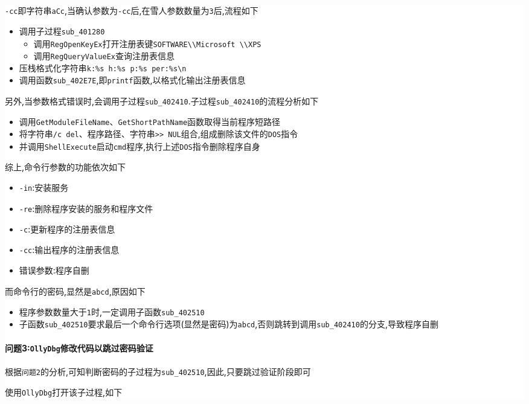 `-cc`即字符串`aCc`,当确认参数为`-cc`后,在雪人参数数量为`3`后,流程如下

- 调用子过程`sub_401280`
  - 调用`RegOpenKeyEx`打开注册表键`SOFTWARE\\Microsoft \\XPS`
  - 调用`RegQueryValueEx`查询注册表信息
- 压栈格式化字符串`k:%s h:%s p:%s per:%s\n`
- 调用函数`sub_402E7E`,即`printf`函数,以格式化输出注册表信息

另外,当参数格式错误时,会调用子过程`sub_402410`.子过程`sub_402410`的流程分析如下
  - 调用`GetModuleFileName`、`GetShortPathName`函数取得当前程序短路径
  - 将字符串`/c del`、程序路径、字符串`>> NUL`组合,组成删除该文件的`DOS`指令
  - 并调用`ShellExecute`启动`cmd`程序,执行上述`DOS`指令删除程序自身

综上,命令行参数的功能依次如下

- `-in`:安装服务

- `-re`:删除程序安装的服务和程序文件

- `-c`:更新程序的注册表信息

- `-cc`:输出程序的注册表信息

- 错误参数:程序自删

而命令行的密码,显然是`abcd`,原因如下

- 程序参数数量大于`1`时,一定调用子函数`sub_402510`
- 子函数`sub_402510`要求最后一个命令行选项(显然是密码)为`abcd`,否则跳转到调用`sub_402410`的分支,导致程序自删



#### 问题3:`OllyDbg`修改代码以跳过密码验证

根据`问题2`的分析,可知判断密码的子过程为`sub_402510`,因此,只要跳过验证阶段即可

使用`OllyDbg`打开该子过程,如下
